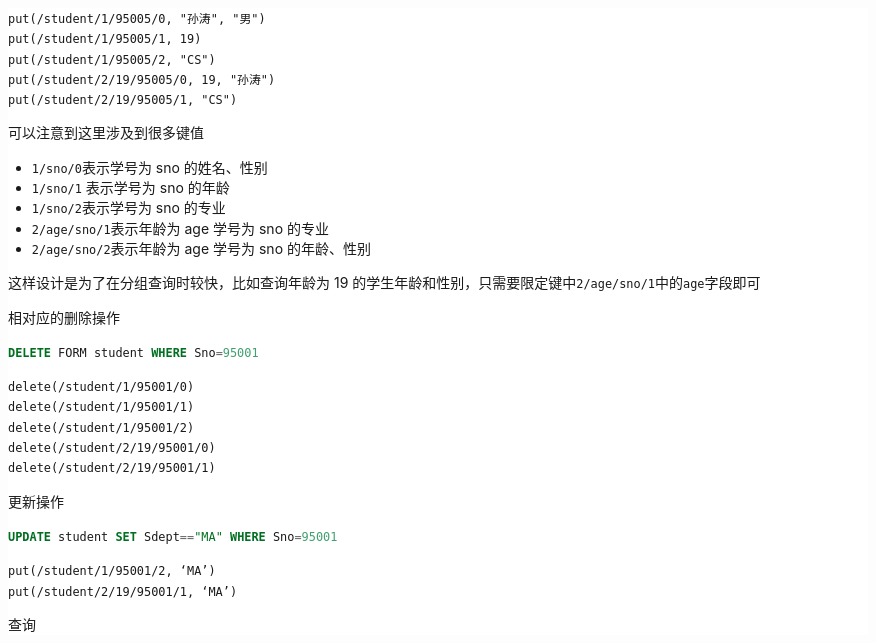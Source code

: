 ```
put(/student/1/95005/0, "孙涛", "男")
put(/student/1/95005/1, 19)
put(/student/1/95005/2, "CS")
put(/student/2/19/95005/0, 19, "孙涛")
put(/student/2/19/95005/1, "CS")
```

可以注意到这里涉及到很多键值

- `1/sno/0`表示学号为 sno 的姓名、性别
- `1/sno/1` 表示学号为 sno 的年龄
- `1/sno/2`表示学号为 sno 的专业
- `2/age/sno/1`表示年龄为 age 学号为 sno 的专业
- `2/age/sno/2`表示年龄为 age 学号为 sno 的年龄、性别

这样设计是为了在分组查询时较快，比如查询年龄为 19 的学生年龄和性别，只需要限定键中`2/age/sno/1`中的`age`字段即可

相对应的删除操作

```sql
DELETE FORM student WHERE Sno=95001
```

```
delete(/student/1/95001/0)
delete(/student/1/95001/1)
delete(/student/1/95001/2)
delete(/student/2/19/95001/0)
delete(/student/2/19/95001/1)
```

更新操作

```sql
UPDATE student SET Sdept=="MA" WHERE Sno=95001
```

```
put(/student/1/95001/2, ‘MA’)
put(/student/2/19/95001/1, ‘MA’)
```

查询
